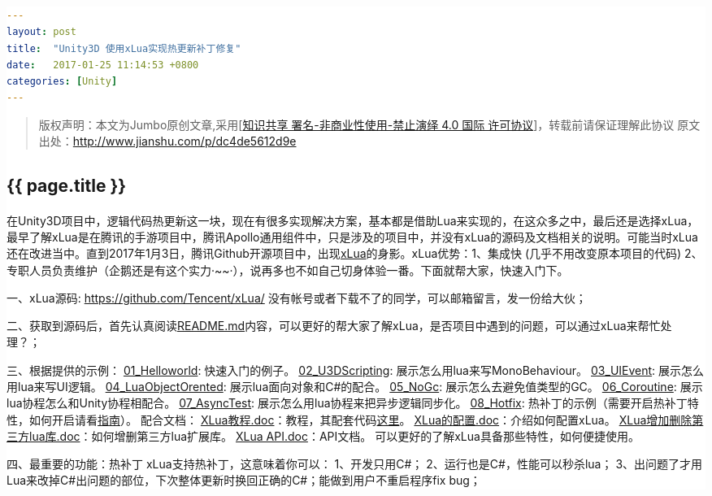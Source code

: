 ```yaml
---
layout: post
title:  "Unity3D 使用xLua实现热更新补丁修复"
date:   2017-01-25 11:14:53 +0800
categories: [Unity]
---
```


>版权声明：本文为Jumbo原创文章,采用[[知识共享 署名-非商业性使用-禁止演绎 4.0 国际 许可协议](https://creativecommons.org/licenses/by-nc-nd/4.0/deed.zh)]，转载前请保证理解此协议
原文出处：[http://www.jianshu.com/p/dc4de5612d9e ](http://www.jianshu.com/p/dc4de5612d9e )

## {{  page.title }}

在Unity3D项目中，逻辑代码热更新这一块，现在有很多实现解决方案，基本都是借助Lua来实现的，在这众多之中，最后还是选择xLua，最早了解xLua是在腾讯的手游项目中，腾讯Apollo通用组件中，只是涉及的项目中，并没有xLua的源码及文档相关的说明。可能当时xLua还在改进当中。直到2017年1月3日，腾讯Github开源项目中，出现[xLua](https://github.com/Tencent/xLua/)的身影。xLua优势：1、集成快 (几乎不用改变原本项目的代码) 2、专职人员负责维护（企鹅还是有这个实力·~~·），说再多也不如自己切身体验一番。下面就帮大家，快速入门下。

一、xLua源码: https://github.com/Tencent/xLua/ 没有帐号或者下载不了的同学，可以邮箱留言，发一份给大伙；

二、获取到源码后，首先认真阅读[README.md](https://github.com/Tencent/xLua/blob/master/README.md)内容，可以更好的帮大家了解xLua，是否项目中遇到的问题，可以通过xLua来帮忙处理？；

三、根据提供的示例：
[01_Helloworld](https://github.com/Tencent/xLua/blob/master/Assets/XLua/Examples/01_Helloworld): 快速入门的例子。
[02_U3DScripting](https://github.com/Tencent/xLua/blob/master/Assets/XLua/Examples/02_U3DScripting): 展示怎么用lua来写MonoBehaviour。
[03_UIEvent](https://github.com/Tencent/xLua/blob/master/Assets/XLua/Examples/03_UIEvent): 展示怎么用lua来写UI逻辑。
[04_LuaObjectOrented](https://github.com/Tencent/xLua/blob/master/Assets/XLua/Examples/04_LuaObjectOrented): 展示lua面向对象和C#的配合。
[05_NoGc](https://github.com/Tencent/xLua/blob/master/Assets/XLua/Examples/05_NoGc): 展示怎么去避免值类型的GC。
[06_Coroutine](https://github.com/Tencent/xLua/blob/master/Assets/XLua/Examples/06_Coroutine): 展示lua协程怎么和Unity协程相配合。
[07_AsyncTest](https://github.com/Tencent/xLua/blob/master/Assets/XLua/Examples/07_AsyncTest): 展示怎么用lua协程来把异步逻辑同步化。
[08_Hotfix](https://github.com/Tencent/xLua/blob/master/Assets/XLua/Examples/08_Hotfix): 热补丁的示例（需要开启热补丁特性，如何开启请看[指南](https://github.com/Tencent/xLua/blob/master/Assets/XLua/Doc/hotfix.md)）。
配合文档：
[XLua教程.doc](https://github.com/Tencent/xLua/blob/master/Assets/XLua/Doc/XLua%E6%95%99%E7%A8%8B.doc)：教程，其配套代码[这里](https://github.com/Tencent/xLua/blob/master/Assets/XLua/Tutorial)。
[XLua的配置.doc](https://github.com/Tencent/xLua/blob/master/Assets/XLua/Doc/XLua%E7%9A%84%E9%85%8D%E7%BD%AE.doc)：介绍如何配置xLua。
[XLua增加删除第三方lua库.doc](https://github.com/Tencent/xLua/blob/master/Assets/XLua/Doc/XLua%E5%A2%9E%E5%8A%A0%E5%88%A0%E9%99%A4%E7%AC%AC%E4%B8%89%E6%96%B9lua%E5%BA%93.doc)：如何增删第三方lua扩展库。
[XLua API.doc](https://github.com/Tencent/xLua/blob/master/Assets/XLua/Doc/XLua_API.doc)：API文档。
可以更好的了解xLua具备那些特性，如何便捷使用。

四、最重要的功能：热补丁
xLua支持热补丁，这意味着你可以：
1、开发只用C#；
2、运行也是C#，性能可以秒杀lua；
3、出问题了才用Lua来改掉C#出问题的部位，下次整体更新时换回正确的C#；能做到用户不重启程序fix bug；
